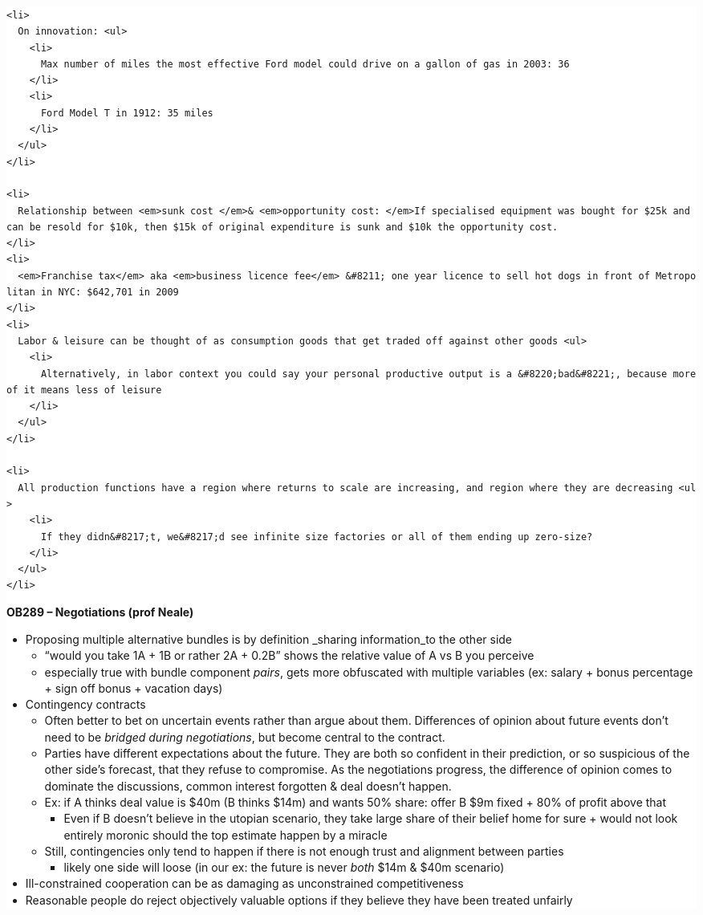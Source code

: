     <li>
      On innovation: <ul>
        <li>
          Max number of miles the most effective Ford model could drive on a gallon of gas in 2003: 36
        </li>
        <li>
          Ford Model T in 1912: 35 miles
        </li>
      </ul>
    </li>
    
    <li>
      Relationship between <em>sunk cost </em>& <em>opportunity cost: </em>If specialised equipment was bought for $25k and can be resold for $10k, then $15k of original expenditure is sunk and $10k the opportunity cost.
    </li>
    <li>
      <em>Franchise tax</em> aka <em>business licence fee</em> &#8211; one year licence to sell hot dogs in front of Metropolitan in NYC: $642,701 in 2009
    </li>
    <li>
      Labor & leisure can be thought of as consumption goods that get traded off against other goods <ul>
        <li>
          Alternatively, in labor context you could say your personal productive output is a &#8220;bad&#8221;, because more of it means less of leisure
        </li>
      </ul>
    </li>
    
    <li>
      All production functions have a region where returns to scale are increasing, and region where they are decreasing <ul>
        <li>
          If they didn&#8217;t, we&#8217;d see infinite size factories or all of them ending up zero-size?
        </li>
      </ul>
    </li>
  </ul>
</div>

**OB289 &#8211; Negotiations (prof Neale)**

  * Proposing multiple alternative bundles is by definition _sharing information_to the other side 
      * &#8220;would you take 1A + 1B or rather 2A + 0.2B&#8221; shows the relative value of A vs B you perceive
      * especially true with bundle component _pairs_, gets more obfuscated with multiple variables (ex: salary + bonus percentage + sign off bonus + vacation days)
  * Contingency contracts 
      * Often better to bet on uncertain events rather than argue about them. Differences of opinion about future events don&#8217;t need to be _bridged during negotiations_, but become central to the contract.
      * Parties have different expectations about the future. They are both so confident in their prediction, or so suspicious of the other side’s forecast, that they refuse to compromise. As the negotiations progress, the difference of opinion comes to dominate the discussions, common interest forgotten & deal doesn&#8217;t happen.
      * Ex: if A thinks deal value is $40m (B thinks $14m) and wants 50% share: offer B $9m fixed + 80% of profit above that 
          * Even if B doesn&#8217;t believe in the utopian scenario, they take large share of their belief home for sure + would not look entirely moronic should the top estimate happen by a miracle
      * Still, contingencies only tend to happen if there is not enough trust and alignment between parties 
          * likely one side will loose (in our ex: the future is never _both_ $14m & $40m scenario)
  * Ill-constrained cooperation can be as damaging as unconstrained competitiveness
  * Reasonable people do reject objectively valuable options if they believe they have been treated unfairly 